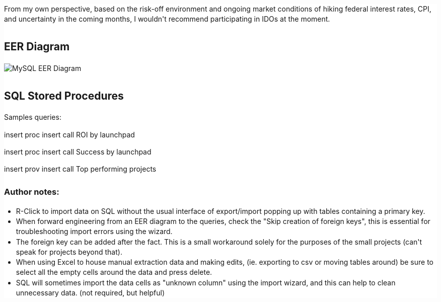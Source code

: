 From my own perspective, based on the risk-off environment and ongoing market conditions of hiking federal interest rates, CPI, and uncertainty in the coming months, I wouldn't recommend participating in IDOs at the moment.

## EER Diagram

![MySQL EER Diagram](/images/p2_eer_diagram.jpg "EER Diagram")

## SQL Stored Procedures
Samples queries:

insert proc
insert call
ROI by launchpad

insert proc
insert call
Success by launchpad

insert prov
insert call
Top performing projects

### Author notes:

- R-Click to import data on SQL without the usual interface of export/import popping up with tables containing a primary key.
- When forward engineering from an EER diagram to the queries, check the "Skip creation of foreign keys", this is essential for troubleshooting import errors using the wizard.
- The foreign key can be added after the fact. This is a small workaround solely for the purposes of the small projects (can't speak for projects beyond that).
- When using Excel to house manual extraction data and making edits, (ie. exporting to csv or moving tables around) be sure to select all the empty cells around the data and press delete.
- SQL will sometimes import the data cells as "unknown column" using the import wizard, and this can help to clean unnecessary data. (not required, but helpful)